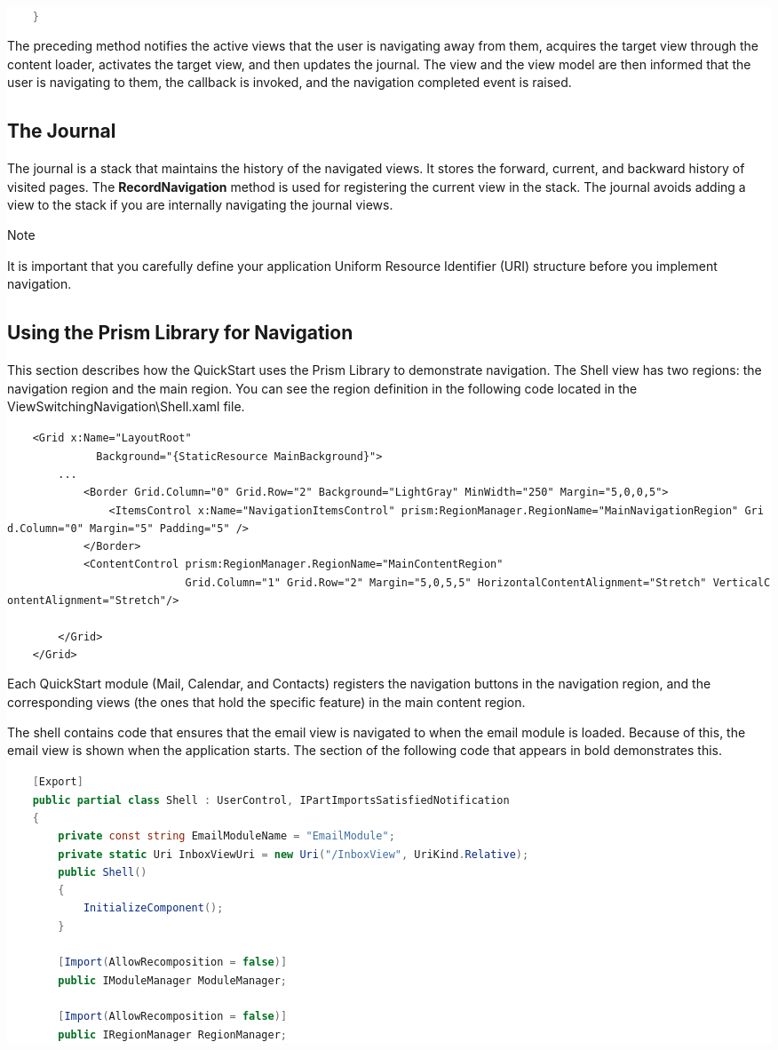 ```C#
    }
```

The preceding method notifies the active views that the user is navigating away from them, acquires the target view through the content loader, activates the target view, and then updates the journal. The view and the view model are then informed that the user is navigating to them, the callback is invoked, and the navigation completed event is raised.

## The Journal

The journal is a stack that maintains the history of the navigated views. It stores the forward, current, and backward history of visited pages. The **RecordNavigation** method is used for registering the current view in the stack. The journal avoids adding a view to the stack if you are internally navigating the journal views.

> [!NOTE]
> It is important that you carefully define your application Uniform Resource Identifier (URI) structure before you implement navigation.

## Using the Prism Library for Navigation

This section describes how the QuickStart uses the Prism Library to demonstrate navigation. The Shell view has two regions: the navigation region and the main region. You can see the region definition in the following code located in the ViewSwitchingNavigation\\Shell.xaml file.

```XAML
    <Grid x:Name="LayoutRoot"
              Background="{StaticResource MainBackground}">
        ...
            <Border Grid.Column="0" Grid.Row="2" Background="LightGray" MinWidth="250" Margin="5,0,0,5">
                <ItemsControl x:Name="NavigationItemsControl" prism:RegionManager.RegionName="MainNavigationRegion" Grid.Column="0" Margin="5" Padding="5" />
            </Border>
            <ContentControl prism:RegionManager.RegionName="MainContentRegion" 
                            Grid.Column="1" Grid.Row="2" Margin="5,0,5,5" HorizontalContentAlignment="Stretch" VerticalContentAlignment="Stretch"/>

        </Grid>
    </Grid>
```

Each QuickStart module (Mail, Calendar, and Contacts) registers the navigation buttons in the navigation region, and the corresponding views (the ones that hold the specific feature) in the main content region.

The shell contains code that ensures that the email view is navigated to when the email module is loaded. Because of this, the email view is shown when the application starts. The section of the following code that appears in bold demonstrates this.

```C#
    [Export]
    public partial class Shell : UserControl, IPartImportsSatisfiedNotification
    {
        private const string EmailModuleName = "EmailModule";
        private static Uri InboxViewUri = new Uri("/InboxView", UriKind.Relative);
        public Shell()
        {
            InitializeComponent();
        }

        [Import(AllowRecomposition = false)]
        public IModuleManager ModuleManager;

        [Import(AllowRecomposition = false)]
        public IRegionManager RegionManager;
```